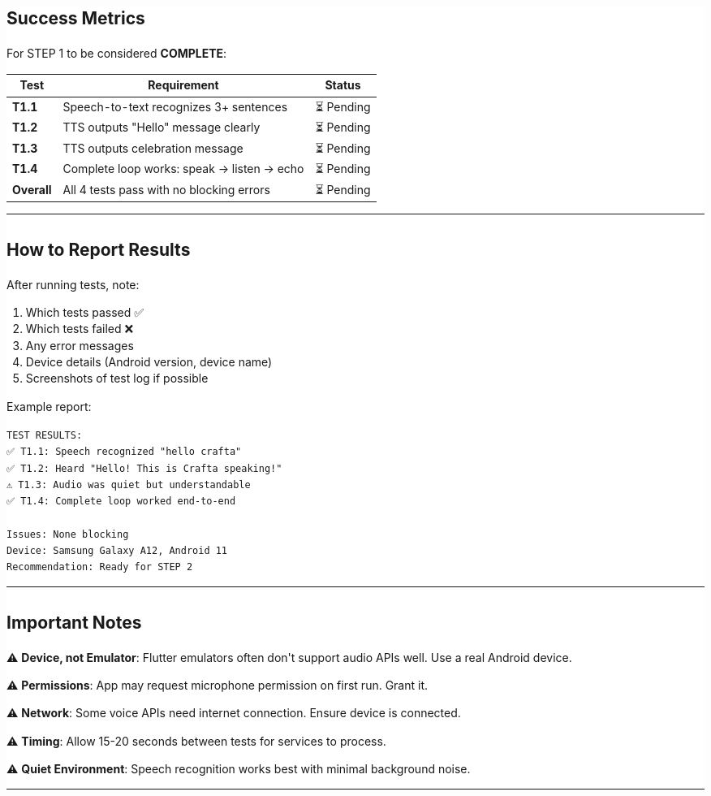 
## Success Metrics

For STEP 1 to be considered **COMPLETE**:

| Test | Requirement | Status |
|------|-------------|--------|
| **T1.1** | Speech-to-text recognizes 3+ sentences | ⏳ Pending |
| **T1.2** | TTS outputs "Hello" message clearly | ⏳ Pending |
| **T1.3** | TTS outputs celebration message | ⏳ Pending |
| **T1.4** | Complete loop works: speak → listen → echo | ⏳ Pending |
| **Overall** | All 4 tests pass with no blocking errors | ⏳ Pending |

---

## How to Report Results

After running tests, note:
1. Which tests passed ✅
2. Which tests failed ❌
3. Any error messages
4. Device details (Android version, device name)
5. Screenshots of test log if possible

Example report:
```
TEST RESULTS:
✅ T1.1: Speech recognized "hello crafta"
✅ T1.2: Heard "Hello! This is Crafta speaking!"
⚠️ T1.3: Audio was quiet but understandable
✅ T1.4: Complete loop worked end-to-end

Issues: None blocking
Device: Samsung Galaxy A12, Android 11
Recommendation: Ready for STEP 2
```

---

## Important Notes

⚠️ **Device, not Emulator**: Flutter emulators often don't support audio APIs well. Use a real Android device.

⚠️ **Permissions**: App may request microphone permission on first run. Grant it.

⚠️ **Network**: Some voice APIs need internet connection. Ensure device is connected.

⚠️ **Timing**: Allow 15-20 seconds between tests for services to process.

⚠️ **Quiet Environment**: Speech recognition works best with minimal background noise.

---